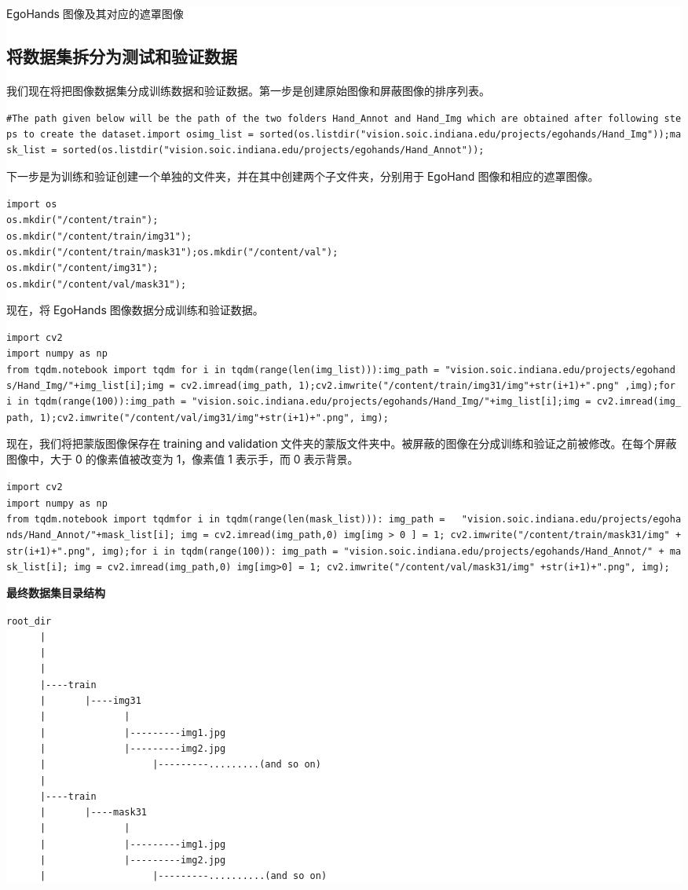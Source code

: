 EgoHands 图像及其对应的遮罩图像

## 将数据集拆分为测试和验证数据

我们现在将把图像数据集分成训练数据和验证数据。第一步是创建原始图像和屏蔽图像的排序列表。

```
#The path given below will be the path of the two folders Hand_Annot and Hand_Img which are obtained after following steps to create the dataset.import osimg_list = sorted(os.listdir("vision.soic.indiana.edu/projects/egohands/Hand_Img"));mask_list = sorted(os.listdir("vision.soic.indiana.edu/projects/egohands/Hand_Annot"));
```

下一步是为训练和验证创建一个单独的文件夹，并在其中创建两个子文件夹，分别用于 EgoHand 图像和相应的遮罩图像。

```
import os
os.mkdir("/content/train");
os.mkdir("/content/train/img31");
os.mkdir("/content/train/mask31");os.mkdir("/content/val");
os.mkdir("/content/img31");
os.mkdir("/content/val/mask31");
```

现在，将 EgoHands 图像数据分成训练和验证数据。

```
import cv2
import numpy as np
from tqdm.notebook import tqdm for i in tqdm(range(len(img_list))):img_path = "vision.soic.indiana.edu/projects/egohands/Hand_Img/"+img_list[i];img = cv2.imread(img_path, 1);cv2.imwrite("/content/train/img31/img"+str(i+1)+".png" ,img);for i in tqdm(range(100)):img_path = "vision.soic.indiana.edu/projects/egohands/Hand_Img/"+img_list[i];img = cv2.imread(img_path, 1);cv2.imwrite("/content/val/img31/img"+str(i+1)+".png", img);
```

现在，我们将把蒙版图像保存在 training and validation 文件夹的蒙版文件夹中。被屏蔽的图像在分成训练和验证之前被修改。在每个屏蔽图像中，大于 0 的像素值被改变为 1，像素值 1 表示手，而 0 表示背景。

```
import cv2
import numpy as np
from tqdm.notebook import tqdmfor i in tqdm(range(len(mask_list))): img_path =   "vision.soic.indiana.edu/projects/egohands/Hand_Annot/"+mask_list[i]; img = cv2.imread(img_path,0) img[img > 0 ] = 1; cv2.imwrite("/content/train/mask31/img" + str(i+1)+".png", img);for i in tqdm(range(100)): img_path = "vision.soic.indiana.edu/projects/egohands/Hand_Annot/" + mask_list[i]; img = cv2.imread(img_path,0) img[img>0] = 1; cv2.imwrite("/content/val/mask31/img" +str(i+1)+".png", img);
```

**最终数据集目录结构**

```
root_dir
      |
      | 
      |         
      |----train
      |       |----img31
      |              |
      |              |---------img1.jpg
      |              |---------img2.jpg
      |                   |---------.........(and so on) 
      |
      |----train
      |       |----mask31
      |              |
      |              |---------img1.jpg
      |              |---------img2.jpg
      |                   |---------..........(and so on)
```